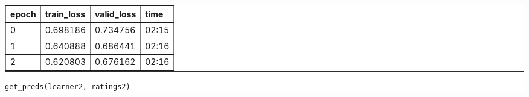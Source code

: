 

<style>
    /* Turns off some styling */
    progress {
        /* gets rid of default border in Firefox and Opera. */
        border: none;
        /* Needs to be in here for Safari polyfill so background images work as expected. */
        background-size: auto;
    }
    progress:not([value]), progress:not([value])::-webkit-progress-bar {
        background: repeating-linear-gradient(45deg, #7e7e7e, #7e7e7e 10px, #5c5c5c 10px, #5c5c5c 20px);
    }
    .progress-bar-interrupted, .progress-bar-interrupted::-webkit-progress-bar {
        background: #F44336;
    }
</style>




<table border="1" class="dataframe">
  <thead>
    <tr style="text-align: left;">
      <th>epoch</th>
      <th>train_loss</th>
      <th>valid_loss</th>
      <th>time</th>
    </tr>
  </thead>
  <tbody>
    <tr>
      <td>0</td>
      <td>0.698186</td>
      <td>0.734756</td>
      <td>02:15</td>
    </tr>
    <tr>
      <td>1</td>
      <td>0.640888</td>
      <td>0.686441</td>
      <td>02:16</td>
    </tr>
    <tr>
      <td>2</td>
      <td>0.620803</td>
      <td>0.676162</td>
      <td>02:16</td>
    </tr>
  </tbody>
</table>



```python
get_preds(learner2, ratings2)
```
